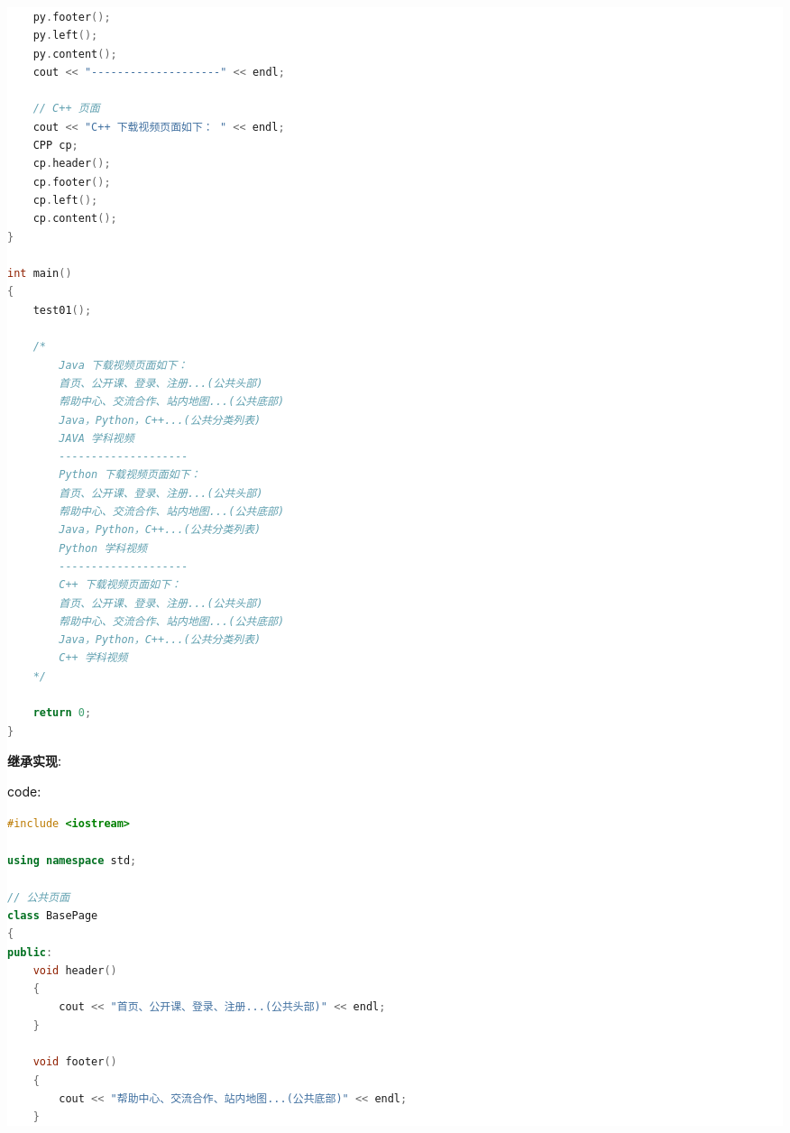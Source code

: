 ```cpp
    py.footer();
    py.left();
    py.content();
    cout << "--------------------" << endl;

    // C++ 页面
    cout << "C++ 下载视频页面如下： " << endl;
    CPP cp;
    cp.header();
    cp.footer();
    cp.left();
    cp.content();
}

int main()
{
    test01();

    /*
        Java 下载视频页面如下：
        首页、公开课、登录、注册...(公共头部)
        帮助中心、交流合作、站内地图...(公共底部)
        Java，Python，C++...(公共分类列表)
        JAVA 学科视频
        --------------------
        Python 下载视频页面如下：
        首页、公开课、登录、注册...(公共头部)
        帮助中心、交流合作、站内地图...(公共底部)
        Java，Python，C++...(公共分类列表)
        Python 学科视频
        --------------------
        C++ 下载视频页面如下：
        首页、公开课、登录、注册...(公共头部)
        帮助中心、交流合作、站内地图...(公共底部)
        Java，Python，C++...(公共分类列表)
        C++ 学科视频
    */

    return 0;
}
```

**继承实现**:

code:

```cpp
#include <iostream>

using namespace std;

// 公共页面
class BasePage
{
public:
    void header()
    {
        cout << "首页、公开课、登录、注册...(公共头部)" << endl;
    }

    void footer()
    {
        cout << "帮助中心、交流合作、站内地图...(公共底部)" << endl;
    }
```
